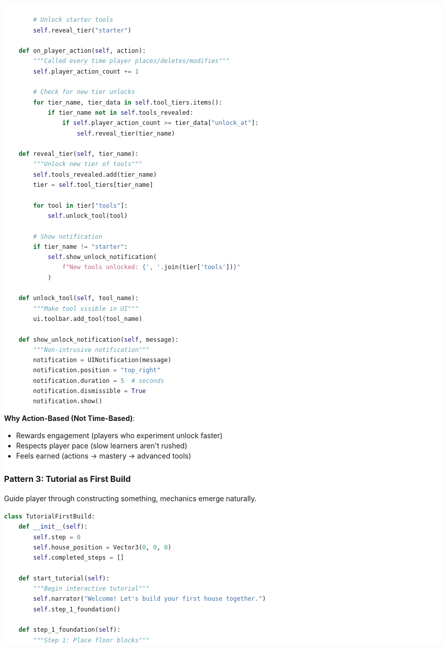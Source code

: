 ```python

        # Unlock starter tools
        self.reveal_tier("starter")

    def on_player_action(self, action):
        """Called every time player places/deletes/modifies"""
        self.player_action_count += 1

        # Check for new tier unlocks
        for tier_name, tier_data in self.tool_tiers.items():
            if tier_name not in self.tools_revealed:
                if self.player_action_count >= tier_data["unlock_at"]:
                    self.reveal_tier(tier_name)

    def reveal_tier(self, tier_name):
        """Unlock new tier of tools"""
        self.tools_revealed.add(tier_name)
        tier = self.tool_tiers[tier_name]

        for tool in tier["tools"]:
            self.unlock_tool(tool)

        # Show notification
        if tier_name != "starter":
            self.show_unlock_notification(
                f"New tools unlocked: {', '.join(tier['tools'])}"
            )

    def unlock_tool(self, tool_name):
        """Make tool visible in UI"""
        ui.toolbar.add_tool(tool_name)

    def show_unlock_notification(self, message):
        """Non-intrusive notification"""
        notification = UINotification(message)
        notification.position = "top_right"
        notification.duration = 5  # seconds
        notification.dismissible = True
        notification.show()
```

**Why Action-Based (Not Time-Based)**:
- Rewards engagement (players who experiment unlock faster)
- Respects player pace (slow learners aren't rushed)
- Feels earned (actions → mastery → advanced tools)

### Pattern 3: Tutorial as First Build

Guide player through constructing something, mechanics emerge naturally.

```python
class TutorialFirstBuild:
    def __init__(self):
        self.step = 0
        self.house_position = Vector3(0, 0, 0)
        self.completed_steps = []

    def start_tutorial(self):
        """Begin interactive tutorial"""
        self.narrator("Welcome! Let's build your first house together.")
        self.step_1_foundation()

    def step_1_foundation(self):
        """Step 1: Place floor blocks"""
```